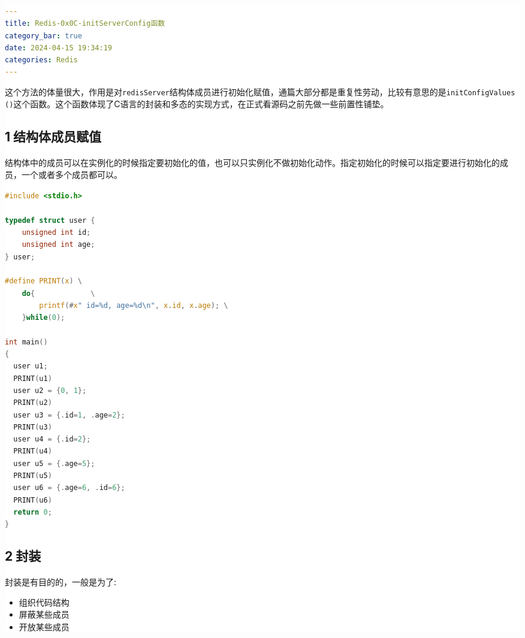 ```yaml
---
title: Redis-0x0C-initServerConfig函数
category_bar: true
date: 2024-04-15 19:34:19
categories: Redis
---
```


这个方法的体量很大，作用是对`redisServer`结构体成员进行初始化赋值，通篇大部分都是重复性劳动，比较有意思的是`initConfigValues()`这个函数。这个函数体现了C语言的封装和多态的实现方式，在正式看源码之前先做一些前置性铺垫。

1 结构体成员赋值
---

结构体中的成员可以在实例化的时候指定要初始化的值，也可以只实例化不做初始化动作。指定初始化的时候可以指定要进行初始化的成员，一个或者多个成员都可以。

```c
#include <stdio.h>

typedef struct user {
	unsigned int id;
	unsigned int age;
} user;

#define PRINT(x) \
    do{             \
        printf(#x" id=%d, age=%d\n", x.id, x.age); \
    }while(0);

int main()
{
  user u1;
  PRINT(u1)
  user u2 = {0, 1};
  PRINT(u2)
  user u3 = {.id=1, .age=2};
  PRINT(u3)
  user u4 = {.id=2};
  PRINT(u4)
  user u5 = {.age=5};
  PRINT(u5)
  user u6 = {.age=6, .id=6};
  PRINT(u6)
  return 0;
}
```

2 封装
---

封装是有目的的，一般是为了:

- 组织代码结构
- 屏蔽某些成员
- 开放某些成员
